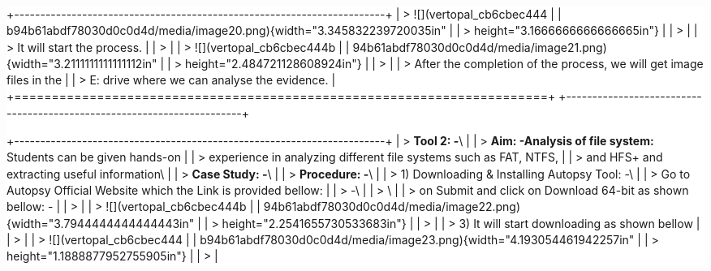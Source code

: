 +-----------------------------------------------------------------------+
| > ![](vertopal_cb6cbec444                                             |
| b94b61abdf78030d0c0d4d/media/image20.png){width="3.345832239720035in" |
| > height="3.1666666666666665in"}                                      |
| >                                                                     |
| > It will start the process.                                          |
| >                                                                     |
| > ![](vertopal_cb6cbec444b                                            |
| 94b61abdf78030d0c0d4d/media/image21.png){width="3.2111111111111112in" |
| > height="2.484721128608924in"}                                       |
| >                                                                     |
| > After the completion of the process, we will get image files in the |
| > E: drive where we can analyse the evidence.                         |
+=======================================================================+
+-----------------------------------------------------------------------+

+-----------------------------------------------------------------------+
| > **Tool 2: -**\                                                      |
| > **Aim: -Analysis of file system:** Students can be given hands-on   |
| > experience in analyzing different file systems such as FAT, NTFS,   |
| > and HFS+ and extracting useful information\                         |
| > **Case Study: -**\                                                  |
| > **Procedure: -**\                                                   |
| > 1) Downloading & Installing Autopsy Tool: -\                        |
| > Go to Autopsy Official Website which the Link is provided bellow:   |
| > -\                                                                  |
| > \                                                                   |
| > on Submit and click on Download 64-bit as shown bellow: -           |
| >                                                                     |
| > ![](vertopal_cb6cbec444b                                            |
| 94b61abdf78030d0c0d4d/media/image22.png){width="3.7944444444444443in" |
| > height="2.2541655730533683in"}                                      |
| >                                                                     |
| > 3\) It will start downloading as shown bellow                       |
| >                                                                     |
| > ![](vertopal_cb6cbec444                                             |
| b94b61abdf78030d0c0d4d/media/image23.png){width="4.193054461942257in" |
| > height="1.1888877952755905in"}                                      |
| >                                                                     |